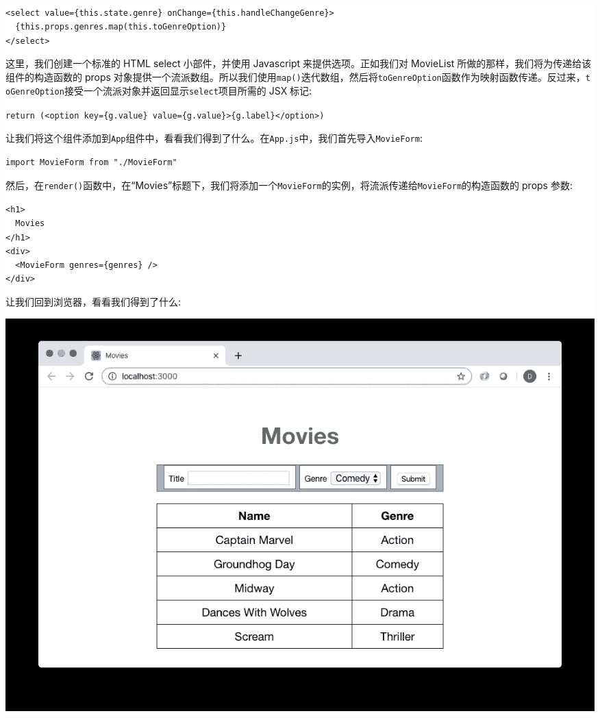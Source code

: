 ```
<select value={this.state.genre} onChange={this.handleChangeGenre}>
  {this.props.genres.map(this.toGenreOption)} 
</select>
```

这里，我们创建一个标准的 HTML select 小部件，并使用 Javascript 来提供选项。正如我们对 MovieList 所做的那样，我们将为传递给该组件的构造函数的 props 对象提供一个流派数组。所以我们使用`map()`迭代数组，然后将`toGenreOption`函数作为映射函数传递。反过来，`toGenreOption`接受一个流派对象并返回显示`select`项目所需的 JSX 标记:

```
return (<option key={g.value} value={g.value}>{g.label}</option>)
```

让我们将这个组件添加到`App`组件中，看看我们得到了什么。在`App.js`中，我们首先导入`MovieForm`:

```
import MovieForm from "./MovieForm"
```

然后，在`render()`函数中，在“Movies”标题下，我们将添加一个`MovieForm`的实例，将流派传递给`MovieForm`的构造函数的 props 参数:

```
<h1>
  Movies
</h1>
<div>
  <MovieForm genres={genres} />
</div>
```

让我们回到浏览器，看看我们得到了什么:

![](img/4988ea09a64ba10157aca7d9819490ac.png)
